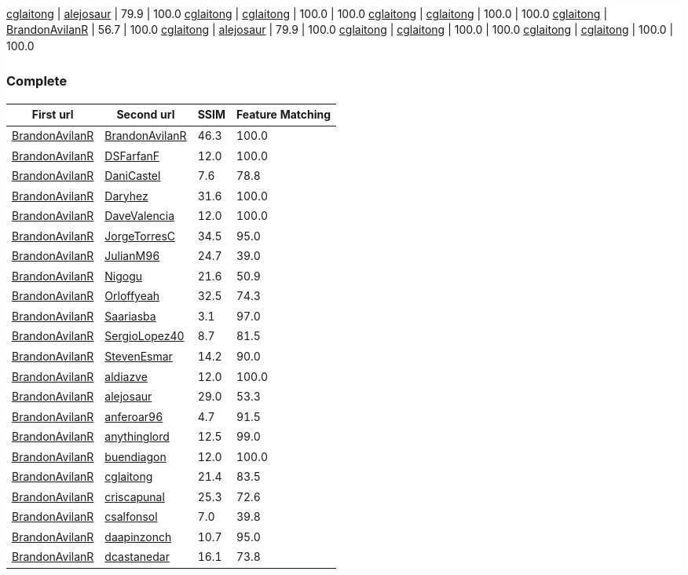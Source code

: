 [cglaitong](http://www.ironhacks.com/preview/cglaitong/webapp_phase4/index.html#1) | [alejosaur](http://www.ironhacks.com/preview/alejosaur/webapp_phase5/index.html#1) | 79.9 | 100.0
[cglaitong](http://www.ironhacks.com/preview/cglaitong/webapp_phase4/index.html#1) | [cglaitong](http://www.ironhacks.com/preview/cglaitong/webapp_phase5/index.html#1) | 100.0 | 100.0
[cglaitong](http://www.ironhacks.com/preview/cglaitong/webapp_phase4/index.html#1) | [cglaitong](http://www.ironhacks.com/preview/cglaitong/webapp_phase5/index.html#2) | 100.0 | 100.0
[cglaitong](http://www.ironhacks.com/preview/cglaitong/webapp_phase4/index.html#2) | [BrandonAvilanR](http://www.ironhacks.com/preview/BrandonAvilanR/webapp_phase5/index.html#1) | 56.7 | 100.0
[cglaitong](http://www.ironhacks.com/preview/cglaitong/webapp_phase4/index.html#2) | [alejosaur](http://www.ironhacks.com/preview/alejosaur/webapp_phase5/index.html#1) | 79.9 | 100.0
[cglaitong](http://www.ironhacks.com/preview/cglaitong/webapp_phase4/index.html#2) | [cglaitong](http://www.ironhacks.com/preview/cglaitong/webapp_phase5/index.html#1) | 100.0 | 100.0
[cglaitong](http://www.ironhacks.com/preview/cglaitong/webapp_phase4/index.html#2) | [cglaitong](http://www.ironhacks.com/preview/cglaitong/webapp_phase5/index.html#2) | 100.0 | 100.0

### Complete

First url | Second url | SSIM | Feature Matching
--- | --- | --- | ---
[BrandonAvilanR](http://www.ironhacks.com/preview/BrandonAvilanR/webapp_phase4/index.html) | [BrandonAvilanR](http://www.ironhacks.com/preview/BrandonAvilanR/webapp_phase5/index.html) | 46.3 | 100.0
[BrandonAvilanR](http://www.ironhacks.com/preview/BrandonAvilanR/webapp_phase4/index.html) | [DSFarfanF](http://www.ironhacks.com/preview/DSFarfanF/webapp_phase5/index.html) | 12.0 | 100.0
[BrandonAvilanR](http://www.ironhacks.com/preview/BrandonAvilanR/webapp_phase4/index.html) | [DaniCastel](http://www.ironhacks.com/preview/DaniCastel/webapp_phase5/index.html) | 7.6 | 78.8
[BrandonAvilanR](http://www.ironhacks.com/preview/BrandonAvilanR/webapp_phase4/index.html) | [Daryhez](http://www.ironhacks.com/preview/Daryhez/webapp_phase5/index.html) | 31.6 | 100.0
[BrandonAvilanR](http://www.ironhacks.com/preview/BrandonAvilanR/webapp_phase4/index.html) | [DaveValencia](http://www.ironhacks.com/preview/DaveValencia/webapp_phase5/index.html) | 12.0 | 100.0
[BrandonAvilanR](http://www.ironhacks.com/preview/BrandonAvilanR/webapp_phase4/index.html) | [JorgeTorresC](http://www.ironhacks.com/preview/JorgeTorresC/webapp_phase5/index.html) | 34.5 | 95.0
[BrandonAvilanR](http://www.ironhacks.com/preview/BrandonAvilanR/webapp_phase4/index.html) | [JulianM96](http://www.ironhacks.com/preview/JulianM96/webapp_phase5/index.html) | 24.7 | 39.0
[BrandonAvilanR](http://www.ironhacks.com/preview/BrandonAvilanR/webapp_phase4/index.html) | [Nigogu](http://www.ironhacks.com/preview/Nigogu/webapp_phase5/index.html) | 21.6 | 50.9
[BrandonAvilanR](http://www.ironhacks.com/preview/BrandonAvilanR/webapp_phase4/index.html) | [Orloffyeah](http://www.ironhacks.com/preview/Orloffyeah/webapp_phase5/index.html) | 32.5 | 74.3
[BrandonAvilanR](http://www.ironhacks.com/preview/BrandonAvilanR/webapp_phase4/index.html) | [Saariasba](http://www.ironhacks.com/preview/Saariasba/webapp_phase5/index.html) | 3.1 | 97.0
[BrandonAvilanR](http://www.ironhacks.com/preview/BrandonAvilanR/webapp_phase4/index.html) | [SergioLopez40](http://www.ironhacks.com/preview/SergioLopez40/webapp_phase5/index.html) | 8.7 | 81.5
[BrandonAvilanR](http://www.ironhacks.com/preview/BrandonAvilanR/webapp_phase4/index.html) | [StevenEsmar](http://www.ironhacks.com/preview/StevenEsmar/webapp_phase5/index.html) | 14.2 | 90.0
[BrandonAvilanR](http://www.ironhacks.com/preview/BrandonAvilanR/webapp_phase4/index.html) | [aldiazve](http://www.ironhacks.com/preview/aldiazve/webapp_phase5/index.html) | 12.0 | 100.0
[BrandonAvilanR](http://www.ironhacks.com/preview/BrandonAvilanR/webapp_phase4/index.html) | [alejosaur](http://www.ironhacks.com/preview/alejosaur/webapp_phase5/index.html) | 29.0 | 53.3
[BrandonAvilanR](http://www.ironhacks.com/preview/BrandonAvilanR/webapp_phase4/index.html) | [anferoar96](http://www.ironhacks.com/preview/anferoar96/webapp_phase5/index.html) | 4.7 | 91.5
[BrandonAvilanR](http://www.ironhacks.com/preview/BrandonAvilanR/webapp_phase4/index.html) | [anythinglord](http://www.ironhacks.com/preview/anythinglord/webapp_phase5/index.html) | 12.5 | 99.0
[BrandonAvilanR](http://www.ironhacks.com/preview/BrandonAvilanR/webapp_phase4/index.html) | [buendiagon](http://www.ironhacks.com/preview/buendiagon/webapp_phase5/index.html) | 12.0 | 100.0
[BrandonAvilanR](http://www.ironhacks.com/preview/BrandonAvilanR/webapp_phase4/index.html) | [cglaitong](http://www.ironhacks.com/preview/cglaitong/webapp_phase5/index.html) | 21.4 | 83.5
[BrandonAvilanR](http://www.ironhacks.com/preview/BrandonAvilanR/webapp_phase4/index.html) | [criscapunal](http://www.ironhacks.com/preview/criscapunal/webapp_phase5/index.html) | 25.3 | 72.6
[BrandonAvilanR](http://www.ironhacks.com/preview/BrandonAvilanR/webapp_phase4/index.html) | [csalfonsol](http://www.ironhacks.com/preview/csalfonsol/webapp_phase5/index.html) | 7.0 | 39.8
[BrandonAvilanR](http://www.ironhacks.com/preview/BrandonAvilanR/webapp_phase4/index.html) | [daapinzonch](http://www.ironhacks.com/preview/daapinzonch/webapp_phase5/index.html) | 10.7 | 95.0
[BrandonAvilanR](http://www.ironhacks.com/preview/BrandonAvilanR/webapp_phase4/index.html) | [dcastanedar](http://www.ironhacks.com/preview/dcastanedar/webapp_phase5/index.html) | 16.1 | 73.8
